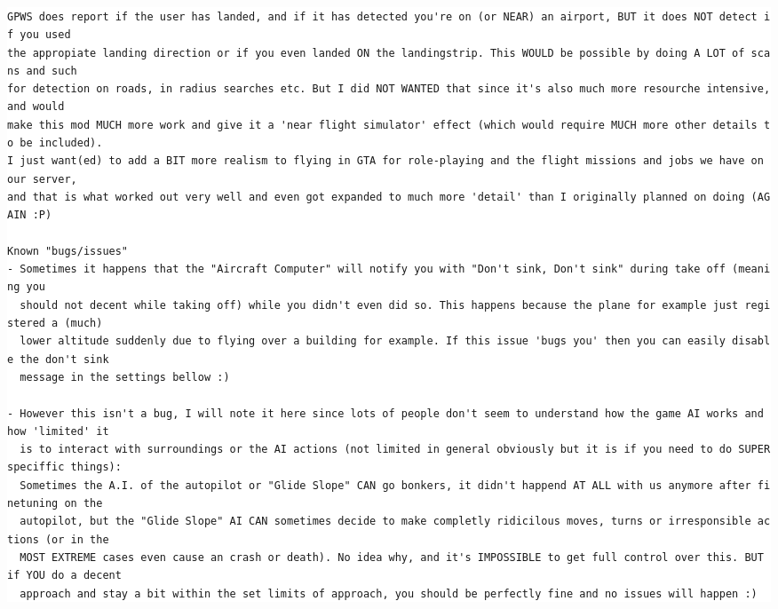 	GPWS does report if the user has landed, and if it has detected you're on (or NEAR) an airport, BUT it does NOT detect if you used
	the appropiate landing direction or if you even landed ON the landingstrip. This WOULD be possible by doing A LOT of scans and such
	for detection on roads, in radius searches etc. But I did NOT WANTED that since it's also much more resourche intensive, and would
	make this mod MUCH more work and give it a 'near flight simulator' effect (which would require MUCH more other details to be included).
	I just want(ed) to add a BIT more realism to flying in GTA for role-playing and the flight missions and jobs we have on our server,
	and that is what worked out very well and even got expanded to much more 'detail' than I originally planned on doing (AGAIN :P)
	
	Known "bugs/issues"
	- Sometimes it happens that the "Aircraft Computer" will notify you with "Don't sink, Don't sink" during take off (meaning you
	  should not decent while taking off) while you didn't even did so. This happens because the plane for example just registered a (much)
	  lower altitude suddenly due to flying over a building for example. If this issue 'bugs you' then you can easily disable the don't sink
	  message in the settings bellow :)
	
	- However this isn't a bug, I will note it here since lots of people don't seem to understand how the game AI works and how 'limited' it
	  is to interact with surroundings or the AI actions (not limited in general obviously but it is if you need to do SUPER speciffic things):
	  Sometimes the A.I. of the autopilot or "Glide Slope" CAN go bonkers, it didn't happend AT ALL with us anymore after finetuning on the
	  autopilot, but the "Glide Slope" AI CAN sometimes decide to make completly ridicilous moves, turns or irresponsible actions (or in the
	  MOST EXTREME cases even cause an crash or death). No idea why, and it's IMPOSSIBLE to get full control over this. BUT if YOU do a decent
	  approach and stay a bit within the set limits of approach, you should be perfectly fine and no issues will happen :)
	  
